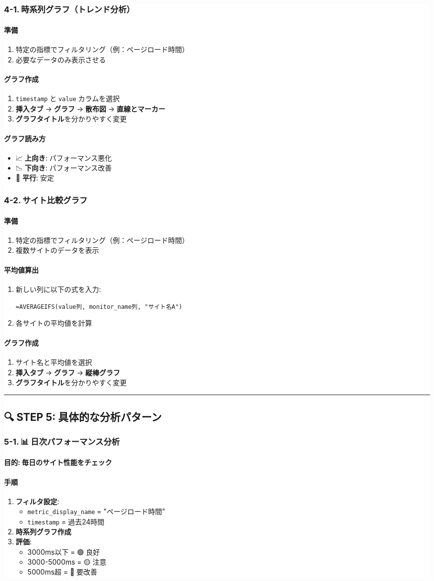 ### 4-1. 時系列グラフ（トレンド分析）

#### **準備**
1. 特定の指標でフィルタリング（例：ページロード時間）
2. 必要なデータのみ表示させる

#### **グラフ作成**
1. `timestamp` と `value` カラムを選択
2. **挿入タブ** → **グラフ** → **散布図** → **直線とマーカー**
3. **グラフタイトル**を分かりやすく変更

#### **グラフ読み方**
- 📈 **上向き**: パフォーマンス悪化
- 📉 **下向き**: パフォーマンス改善
- 📏 **平行**: 安定

### 4-2. サイト比較グラフ

#### **準備**
1. 特定の指標でフィルタリング（例：ページロード時間）
2. 複数サイトのデータを表示

#### **平均値算出**
1. 新しい列に以下の式を入力:
   ```excel
   =AVERAGEIFS(value列, monitor_name列, "サイト名A")
   ```
2. 各サイトの平均値を計算

#### **グラフ作成**
1. サイト名と平均値を選択
2. **挿入タブ** → **グラフ** → **縦棒グラフ**
3. **グラフタイトル**を分かりやすく変更

---

## 🔍 **STEP 5: 具体的な分析パターン**

### 5-1. 📊 **日次パフォーマンス分析**

#### **目的**: 毎日のサイト性能をチェック

#### **手順**
1. **フィルタ設定**:
   - `metric_display_name` = "ページロード時間"
   - `timestamp` = 過去24時間
2. **時系列グラフ作成**
3. **評価**:
   - 3000ms以下 = 🟢 良好
   - 3000-5000ms = 🟡 注意
   - 5000ms超 = 🔴 要改善
